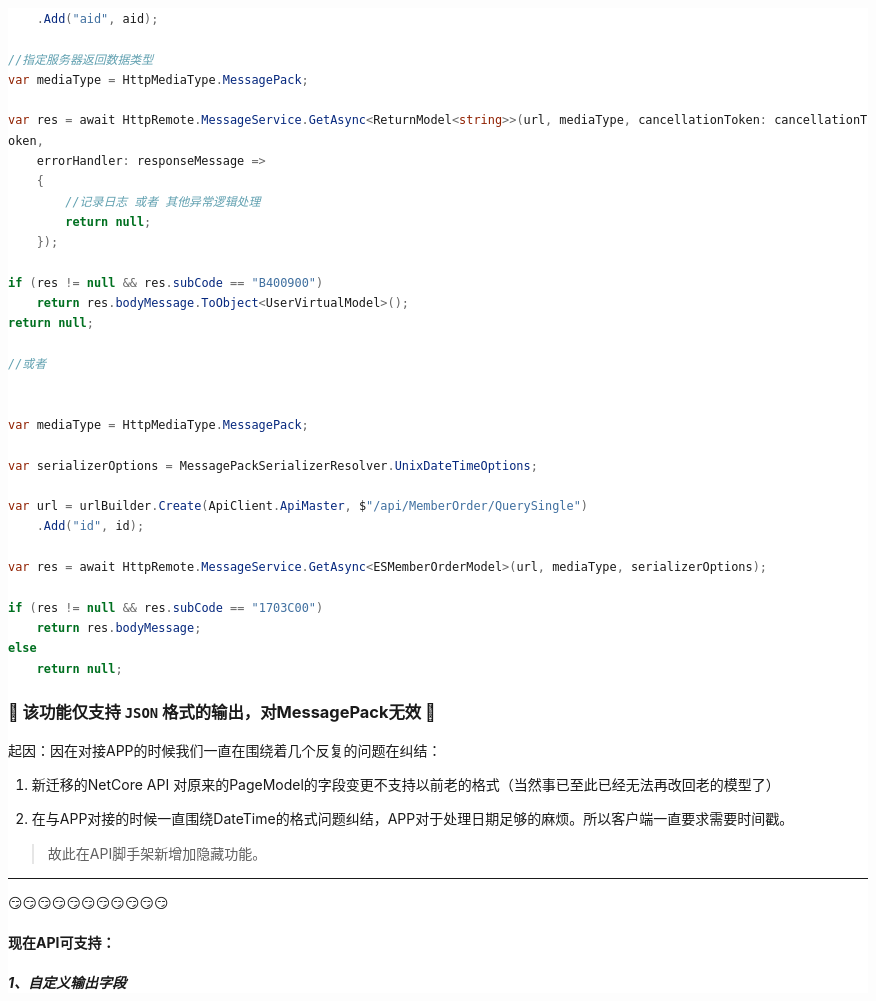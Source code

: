 ```csharp
    .Add("aid", aid);

//指定服务器返回数据类型
var mediaType = HttpMediaType.MessagePack;

var res = await HttpRemote.MessageService.GetAsync<ReturnModel<string>>(url, mediaType, cancellationToken: cancellationToken,
    errorHandler: responseMessage =>
    {
        //记录日志 或者 其他异常逻辑处理
        return null;
    });

if (res != null && res.subCode == "B400900")
    return res.bodyMessage.ToObject<UserVirtualModel>();
return null;

//或者


var mediaType = HttpMediaType.MessagePack;

var serializerOptions = MessagePackSerializerResolver.UnixDateTimeOptions;

var url = urlBuilder.Create(ApiClient.ApiMaster, $"/api/MemberOrder/QuerySingle")
    .Add("id", id);

var res = await HttpRemote.MessageService.GetAsync<ESMemberOrderModel>(url, mediaType, serializerOptions);

if (res != null && res.subCode == "1703C00")
    return res.bodyMessage;
else
    return null;
```

###  :tada: 该功能仅支持 `JSON` 格式的输出，对MessagePack无效 :tada:

起因：因在对接APP的时候我们一直在围绕着几个反复的问题在纠结：

1. 新迁移的NetCore API 对原来的PageModel的字段变更不支持以前老的格式（当然事已至此已经无法再改回老的模型了）

2. 在与APP对接的时候一直围绕DateTime的格式问题纠结，APP对于处理日期足够的麻烦。所以客户端一直要求需要时间戳。

> 故此在API脚手架新增加隐藏功能。


------------

:smirk::smirk::smirk::smirk::smirk::smirk::smirk::smirk::smirk::smirk::smirk:

#### 现在API可支持：

##### 1、自定义输出字段
